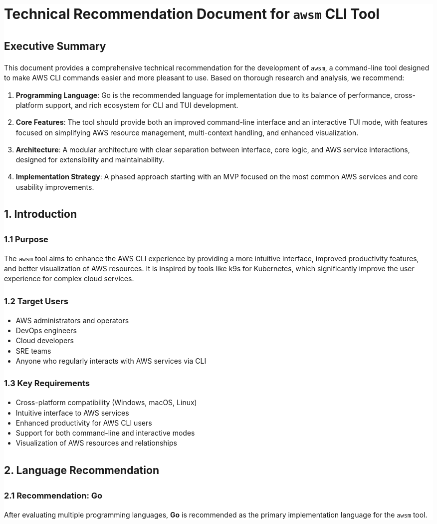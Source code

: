 # Technical Recommendation Document for `awsm` CLI Tool

## Executive Summary

This document provides a comprehensive technical recommendation for the development of `awsm`, a command-line tool designed to make AWS CLI commands easier and more pleasant to use. Based on thorough research and analysis, we recommend:

1. **Programming Language**: Go is the recommended language for implementation due to its balance of performance, cross-platform support, and rich ecosystem for CLI and TUI development.

2. **Core Features**: The tool should provide both an improved command-line interface and an interactive TUI mode, with features focused on simplifying AWS resource management, multi-context handling, and enhanced visualization.

3. **Architecture**: A modular architecture with clear separation between interface, core logic, and AWS service interactions, designed for extensibility and maintainability.

4. **Implementation Strategy**: A phased approach starting with an MVP focused on the most common AWS services and core usability improvements.

## 1. Introduction

### 1.1 Purpose

The `awsm` tool aims to enhance the AWS CLI experience by providing a more intuitive interface, improved productivity features, and better visualization of AWS resources. It is inspired by tools like k9s for Kubernetes, which significantly improve the user experience for complex cloud services.

### 1.2 Target Users

- AWS administrators and operators
- DevOps engineers
- Cloud developers
- SRE teams
- Anyone who regularly interacts with AWS services via CLI

### 1.3 Key Requirements

- Cross-platform compatibility (Windows, macOS, Linux)
- Intuitive interface to AWS services
- Enhanced productivity for AWS CLI users
- Support for both command-line and interactive modes
- Visualization of AWS resources and relationships

## 2. Language Recommendation

### 2.1 Recommendation: Go

After evaluating multiple programming languages, **Go** is recommended as the primary implementation language for the `awsm` tool.
